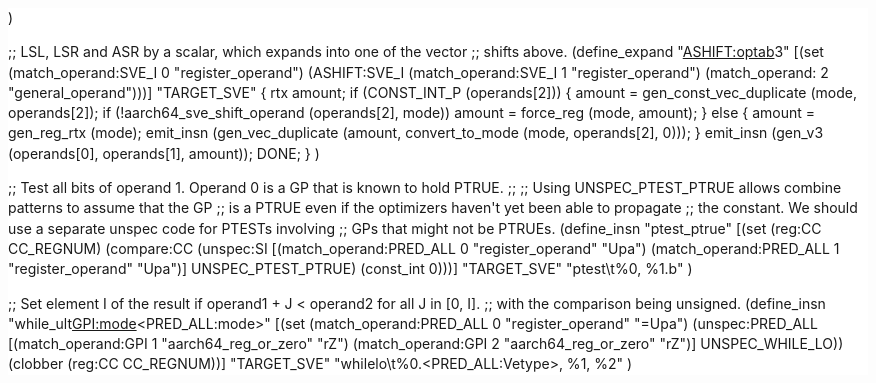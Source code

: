 )

;; LSL, LSR and ASR by a scalar, which expands into one of the vector
;; shifts above.
(define_expand "<ASHIFT:optab><mode>3"
  [(set (match_operand:SVE_I 0 "register_operand")
	(ASHIFT:SVE_I (match_operand:SVE_I 1 "register_operand")
		      (match_operand:<VEL> 2 "general_operand")))]
  "TARGET_SVE"
  {
    rtx amount;
    if (CONST_INT_P (operands[2]))
      {
	amount = gen_const_vec_duplicate (<MODE>mode, operands[2]);
	if (!aarch64_sve_<lr>shift_operand (operands[2], <MODE>mode))
	  amount = force_reg (<MODE>mode, amount);
      }
    else
      {
	amount = gen_reg_rtx (<MODE>mode);
	emit_insn (gen_vec_duplicate<mode> (amount,
					    convert_to_mode (<VEL>mode,
							     operands[2], 0)));
      }
    emit_insn (gen_v<optab><mode>3 (operands[0], operands[1], amount));
    DONE;
  }
)

;; Test all bits of operand 1.  Operand 0 is a GP that is known to hold PTRUE.
;;
;; Using UNSPEC_PTEST_PTRUE allows combine patterns to assume that the GP
;; is a PTRUE even if the optimizers haven't yet been able to propagate
;; the constant.  We should use a separate unspec code for PTESTs involving
;; GPs that might not be PTRUEs.
(define_insn "ptest_ptrue<mode>"
  [(set (reg:CC CC_REGNUM)
	(compare:CC
	  (unspec:SI [(match_operand:PRED_ALL 0 "register_operand" "Upa")
		      (match_operand:PRED_ALL 1 "register_operand" "Upa")]
		     UNSPEC_PTEST_PTRUE)
	  (const_int 0)))]
  "TARGET_SVE"
  "ptest\t%0, %1.b"
)

;; Set element I of the result if operand1 + J < operand2 for all J in [0, I].
;; with the comparison being unsigned.
(define_insn "while_ult<GPI:mode><PRED_ALL:mode>"
  [(set (match_operand:PRED_ALL 0 "register_operand" "=Upa")
	(unspec:PRED_ALL [(match_operand:GPI 1 "aarch64_reg_or_zero" "rZ")
			  (match_operand:GPI 2 "aarch64_reg_or_zero" "rZ")]
			 UNSPEC_WHILE_LO))
   (clobber (reg:CC CC_REGNUM))]
  "TARGET_SVE"
  "whilelo\t%0.<PRED_ALL:Vetype>, %<w>1, %<w>2"
)
